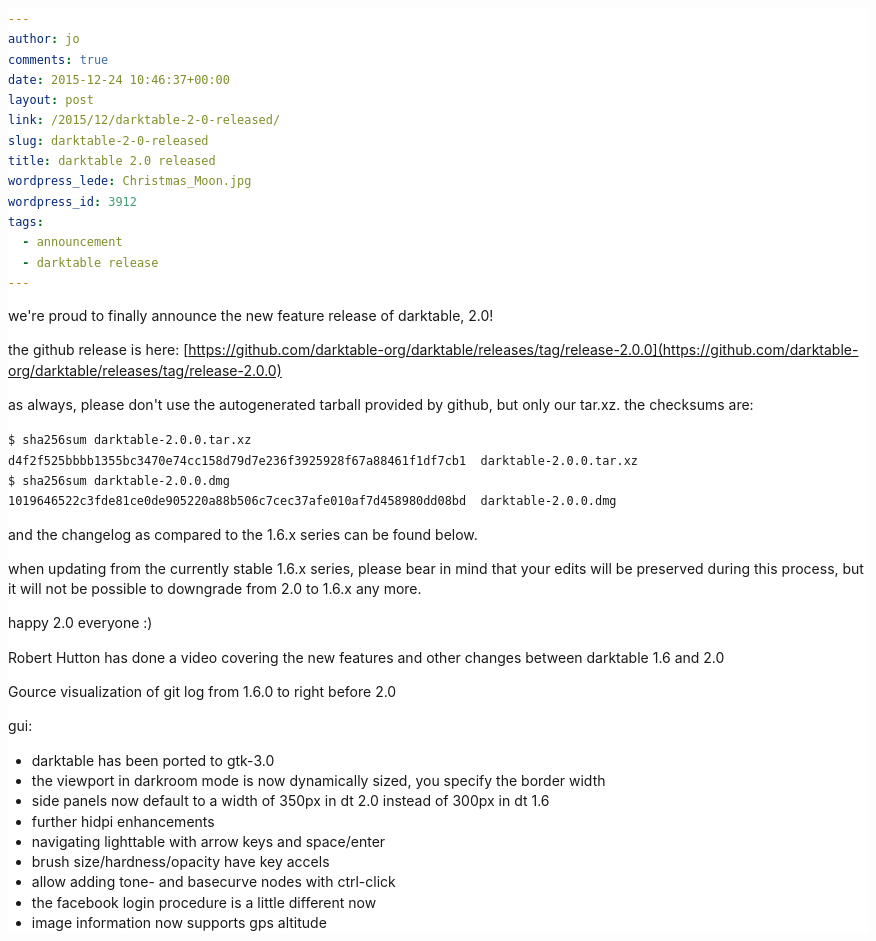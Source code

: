 ```yaml
---
author: jo
comments: true
date: 2015-12-24 10:46:37+00:00
layout: post
link: /2015/12/darktable-2-0-released/
slug: darktable-2-0-released
title: darktable 2.0 released
wordpress_lede: Christmas_Moon.jpg
wordpress_id: 3912
tags:
  - announcement
  - darktable release
---
```

we're proud to finally announce the new feature release of darktable, 2.0!

the github release is here: [https://github.com/darktable-org/darktable/releases/tag/release-2.0.0](https://github.com/darktable-org/darktable/releases/tag/release-2.0.0)

as always, please don't use the autogenerated tarball provided by github, but only our tar.xz. the checksums are:

    $ sha256sum darktable-2.0.0.tar.xz
    d4f2f525bbbb1355bc3470e74cc158d79d7e236f3925928f67a88461f1df7cb1  darktable-2.0.0.tar.xz
    $ sha256sum darktable-2.0.0.dmg
    1019646522c3fde81ce0de905220a88b506c7cec37afe010af7d458980dd08bd  darktable-2.0.0.dmg

and the changelog as compared to the 1.6.x series can be found below.

when updating from the currently stable 1.6.x series, please bear in mind that your edits will be preserved during this process, but it will not be possible to downgrade from 2.0 to 1.6.x any more.

happy 2.0 everyone :)

Robert Hutton has done a video covering the new features and other changes between darktable 1.6 and 2.0

<div style="text-align: center">
<iframe width="650" height="400" src="https://www.youtube-nocookie.com/embed/VJbJ0btlui0?rel=0" frameborder="0" gesture="media" allow="encrypted-media" allowfullscreen></iframe>
</div>

Gource visualization of git log from 1.6.0 to right before 2.0

<div style="text-align: center">
<iframe width="650" height="400" src="https://www.youtube-nocookie.com/embed/CUiSSfbMwb8?rel=0" frameborder="0" gesture="media" allow="encrypted-media" allowfullscreen></iframe>
</div>

gui:

* darktable has been ported to gtk-3.0
* the viewport in darkroom mode is now dynamically sized, you specify the border width
* side panels now default to a width of 350px in dt 2.0 instead of 300px in dt 1.6
* further hidpi enhancements
* navigating lighttable with arrow keys and space/enter
* brush size/hardness/opacity have key accels
* allow adding tone- and basecurve nodes with ctrl-click
* the facebook login procedure is a little different now
* image information now supports gps altitude
